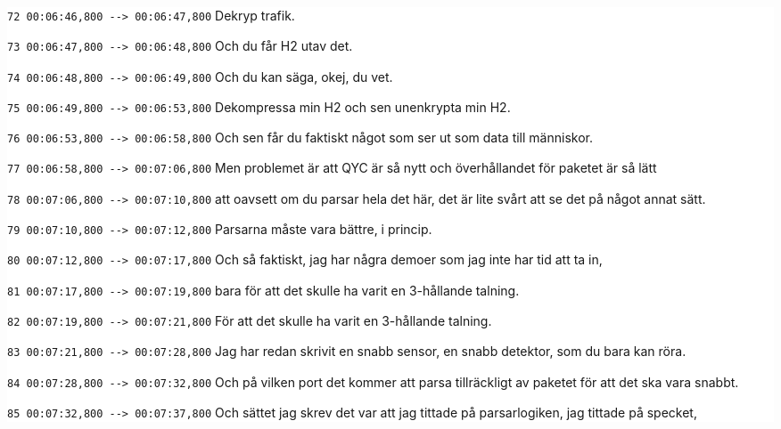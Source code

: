 

`72 00:06:46,800 --> 00:06:47,800`
Dekryp trafik.



`73 00:06:47,800 --> 00:06:48,800`
Och du får H2 utav det.



`74 00:06:48,800 --> 00:06:49,800`
Och du kan säga, okej, du vet.



`75 00:06:49,800 --> 00:06:53,800`
Dekompressa min H2 och sen unenkrypta min H2.



`76 00:06:53,800 --> 00:06:58,800`
Och sen får du faktiskt något som ser ut som data till människor.



`77 00:06:58,800 --> 00:07:06,800`
Men problemet är att QYC är så nytt och överhållandet för paketet är så lätt



`78 00:07:06,800 --> 00:07:10,800`
att oavsett om du parsar hela det här, det är lite svårt att se det på något annat sätt.



`79 00:07:10,800 --> 00:07:12,800`
Parsarna måste vara bättre, i princip.



`80 00:07:12,800 --> 00:07:17,800`
Och så faktiskt, jag har några demoer som jag inte har tid att ta in,



`81 00:07:17,800 --> 00:07:19,800`
bara för att det skulle ha varit en 3-hållande talning.



`82 00:07:19,800 --> 00:07:21,800`
För att det skulle ha varit en 3-hållande talning.



`83 00:07:21,800 --> 00:07:28,800`
Jag har redan skrivit en snabb sensor, en snabb detektor, som du bara kan röra.



`84 00:07:28,800 --> 00:07:32,800`
Och på vilken port det kommer att parsa tillräckligt av paketet för att det ska vara snabbt.



`85 00:07:32,800 --> 00:07:37,800`
Och sättet jag skrev det var att jag tittade på parsarlogiken, jag tittade på specket,
